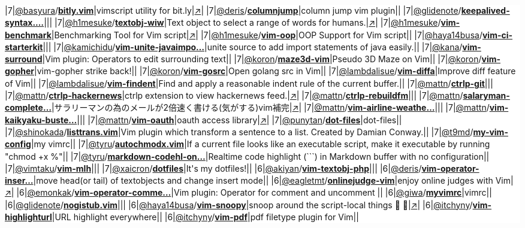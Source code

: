 |7|[@basyura](https://github.com/basyura)/[**bitly.vim**](https://github.com/basyura/bitly.vim)|vimscript utility for bit.ly|[:arrow_upper_right:](http://basyura.org)|
|7|[@deris](https://github.com/deris)/[**columnjump**](https://github.com/deris/columnjump)|column jump vim plugin||
|7|[@glidenote](https://github.com/glidenote)/[**keepalived-syntax.…**](https://github.com/glidenote/keepalived-syntax.vim)|||
|7|[@h1mesuke](https://github.com/h1mesuke)/[**textobj-wiw**](https://github.com/h1mesuke/textobj-wiw)|Text object to select a range of words for humans.|[:arrow_upper_right:](http://d.hatena.ne.jp/h1mesuke/20111205/p1)|
|7|[@h1mesuke](https://github.com/h1mesuke)/[**vim-benchmark**](https://github.com/h1mesuke/vim-benchmark)|Benchmarking Tool for Vim script|[:arrow_upper_right:](http://d.hatena.ne.jp/h1mesuke/20111228/p1)|
|7|[@h1mesuke](https://github.com/h1mesuke)/[**vim-oop**](https://github.com/h1mesuke/vim-oop)|OOP Support for Vim script||
|7|[@haya14busa](https://github.com/haya14busa)/[**vim-ci-starterkit**](https://github.com/haya14busa/vim-ci-starterkit)|||
|7|[@kamichidu](https://github.com/kamichidu)/[**vim-unite-javaimpo…**](https://github.com/kamichidu/vim-unite-javaimport)|unite source to add import statements of java easily.||
|7|[@kana](https://github.com/kana)/[**vim-surround**](https://github.com/kana/vim-surround)|Vim plugin: Operators to edit surrounding text||
|7|[@koron](https://github.com/koron)/[**maze3d-vim**](https://github.com/koron/maze3d-vim)|Pseudo 3D Maze on Vim||
|7|[@koron](https://github.com/koron)/[**vim-gopher**](https://github.com/koron/vim-gopher)|vim-gopher strike back!||
|7|[@koron](https://github.com/koron)/[**vim-gosrc**](https://github.com/koron/vim-gosrc)|Open golang src in Vim||
|7|[@lambdalisue](https://github.com/lambdalisue)/[**vim-diffa**](https://github.com/lambdalisue/vim-diffa)|Improve diff feature of Vim||
|7|[@lambdalisue](https://github.com/lambdalisue)/[**vim-findent**](https://github.com/lambdalisue/vim-findent)|Find and apply a reasonable indent rule of the current buffer.||
|7|[@mattn](https://github.com/mattn)/[**ctrlp-git**](https://github.com/mattn/ctrlp-git)|||
|7|[@mattn](https://github.com/mattn)/[**ctrlp-hackernews**](https://github.com/mattn/ctrlp-hackernews)|ctrlp extension to view hackernews feed.|[:arrow_upper_right:](http://mattn.kaoriya.net/)|
|7|[@mattn](https://github.com/mattn)/[**ctrlp-rebuildfm**](https://github.com/mattn/ctrlp-rebuildfm)|||
|7|[@mattn](https://github.com/mattn)/[**salaryman-complete…**](https://github.com/mattn/salaryman-complete-vim)|サラリーマンの為のメールが2倍速く書ける(気がする)vim補完|[:arrow_upper_right:](http://blog.idezawa.info/archives/51725271.html)|
|7|[@mattn](https://github.com/mattn)/[**vim-airline-weathe…**](https://github.com/mattn/vim-airline-weather)|||
|7|[@mattn](https://github.com/mattn)/[**vim-kaikyaku-buste…**](https://github.com/mattn/vim-kaikyaku-buster)|||
|7|[@mattn](https://github.com/mattn)/[**vim-oauth**](https://github.com/mattn/vim-oauth)|oauth access library|[:arrow_upper_right:](http://mattn.kaoriya.net/)|
|7|[@punytan](https://github.com/punytan)/[**dot-files**](https://github.com/punytan/dot-files)|dot-files||
|7|[@shinokada](https://github.com/shinokada)/[**listtrans.vim**](https://github.com/shinokada/listtrans.vim)|Vim plugin which transform a sentence to a list. Created by Damian Conway.||
|7|[@t9md](https://github.com/t9md)/[**my-vim-config**](https://github.com/t9md/my-vim-config)|my vimrc||
|7|[@tyru](https://github.com/tyru)/[**autochmodx.vim**](https://github.com/tyru/autochmodx.vim)|If a current file looks like an executable script, make it executable by running "chmod +x %"||
|7|[@tyru](https://github.com/tyru)/[**markdown-codehl-on…**](https://github.com/tyru/markdown-codehl-onthefly.vim)|Realtime code highlight (```) in Markdown buffer with no configuration||
|7|[@vimtaku](https://github.com/vimtaku)/[**vim-mlh**](https://github.com/vimtaku/vim-mlh)|||
|7|[@xaicron](https://github.com/xaicron)/[**dotfiles**](https://github.com/xaicron/dotfiles)|It's my dotfiles!||
|6|[@akiyan](https://github.com/akiyan)/[**vim-textobj-php**](https://github.com/akiyan/vim-textobj-php)|||
|6|[@deris](https://github.com/deris)/[**vim-operator-inser…**](https://github.com/deris/vim-operator-insert)|move head(or tail) of textobjects and change insert mode||
|6|[@eagletmt](https://github.com/eagletmt)/[**onlinejudge-vim**](https://github.com/eagletmt/onlinejudge-vim)|enjoy online judges with Vim|[:arrow_upper_right:](http://d.hatena.ne.jp/eagletmt/)|
|6|[@emonkak](https://github.com/emonkak)/[**vim-operator-comme…**](https://github.com/emonkak/vim-operator-comment)|Vim plugin: Operator for comment and uncomment ||
|6|[@giwa](https://github.com/giwa)/[**myvimrc**](https://github.com/giwa/myvimrc)|vimrc||
|6|[@glidenote](https://github.com/glidenote)/[**nogistub.vim**](https://github.com/glidenote/nogistub.vim)|||
|6|[@haya14busa](https://github.com/haya14busa)/[**vim-snoopy**](https://github.com/haya14busa/vim-snoopy)|snoop around the script-local things :dog: :mag_right:|[:arrow_upper_right:](http://www.vim.org/scripts/script.php?script_id=5126)|
|6|[@itchyny](https://github.com/itchyny)/[**vim-highlighturl**](https://github.com/itchyny/vim-highlighturl)|URL highlight everywhere||
|6|[@itchyny](https://github.com/itchyny)/[**vim-pdf**](https://github.com/itchyny/vim-pdf)|pdf filetype plugin for Vim||